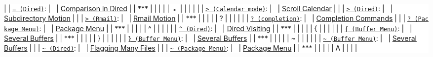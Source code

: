 |     | [`= (Dired)`](/docs/emacs/index-_003d-_0028Dired_0029):                                                                                         |   | [Comparison in Dired](/docs/emacs/Comparison-in-Dired)               |
| *** |                                                                                                                                                 |   |                                                                      |
| ﹥   |                                                                                                                                                 |   |                                                                      |
|     | [`> (Calendar mode)`](/docs/emacs/index-_003e-_0028Calendar-mode_0029):                                                                         |   | [Scroll Calendar](/docs/emacs/Scroll-Calendar)                       |
|     | [`> (Dired)`](/docs/emacs/index-_003e-_0028Dired_0029):                                                                                         |   | [Subdirectory Motion](/docs/emacs/Subdirectory-Motion)               |
|     | [`> (Rmail)`](/docs/emacs/index-_003e-_0028Rmail_0029):                                                                                         |   | [Rmail Motion](/docs/emacs/Rmail-Motion)                             |
| *** |                                                                                                                                                 |   |                                                                      |
| ?   |                                                                                                                                                 |   |                                                                      |
|     | [`? (completion)`](/docs/emacs/index-_003f-_0028completion_0029):                                                                               |   | [Completion Commands](/docs/emacs/Completion-Commands)               |
|     | [`? (Package Menu)`](/docs/emacs/index-_003f-_0028Package-Menu_0029):                                                                           |   | [Package Menu](/docs/emacs/Package-Menu)                             |
| *** |                                                                                                                                                 |   |                                                                      |
| ^   |                                                                                                                                                 |   |                                                                      |
|     | [`^ (Dired)`](/docs/emacs/index-_005e-_0028Dired_0029):                                                                                         |   | [Dired Visiting](/docs/emacs/Dired-Visiting)                         |
| *** |                                                                                                                                                 |   |                                                                      |
| \{  |                                                                                                                                                 |   |                                                                      |
|     | [`{ (Buffer Menu)`](/docs/emacs/index-_007b-_0028Buffer-Menu_0029):                                                                             |   | [Several Buffers](/docs/emacs/Several-Buffers)                       |
| *** |                                                                                                                                                 |   |                                                                      |
| }   |                                                                                                                                                 |   |                                                                      |
|     | [`} (Buffer Menu)`](/docs/emacs/index-_007d-_0028Buffer-Menu_0029):                                                                             |   | [Several Buffers](/docs/emacs/Several-Buffers)                       |
| *** |                                                                                                                                                 |   |                                                                      |
| \~  |                                                                                                                                                 |   |                                                                      |
|     | [`~ (Buffer Menu)`](/docs/emacs/index-_007e-_0028Buffer-Menu_0029):                                                                             |   | [Several Buffers](/docs/emacs/Several-Buffers)                       |
|     | [`~ (Dired)`](/docs/emacs/index-_007e-_0028Dired_0029):                                                                                         |   | [Flagging Many Files](/docs/emacs/Flagging-Many-Files)               |
|     | [`~ (Package Menu)`](/docs/emacs/index-_007e-_0028Package-Menu_0029):                                                                           |   | [Package Menu](/docs/emacs/Package-Menu)                             |
| *** |                                                                                                                                                 |   |                                                                      |
| A   |                                                                                                                                                 |   |                                                                      |